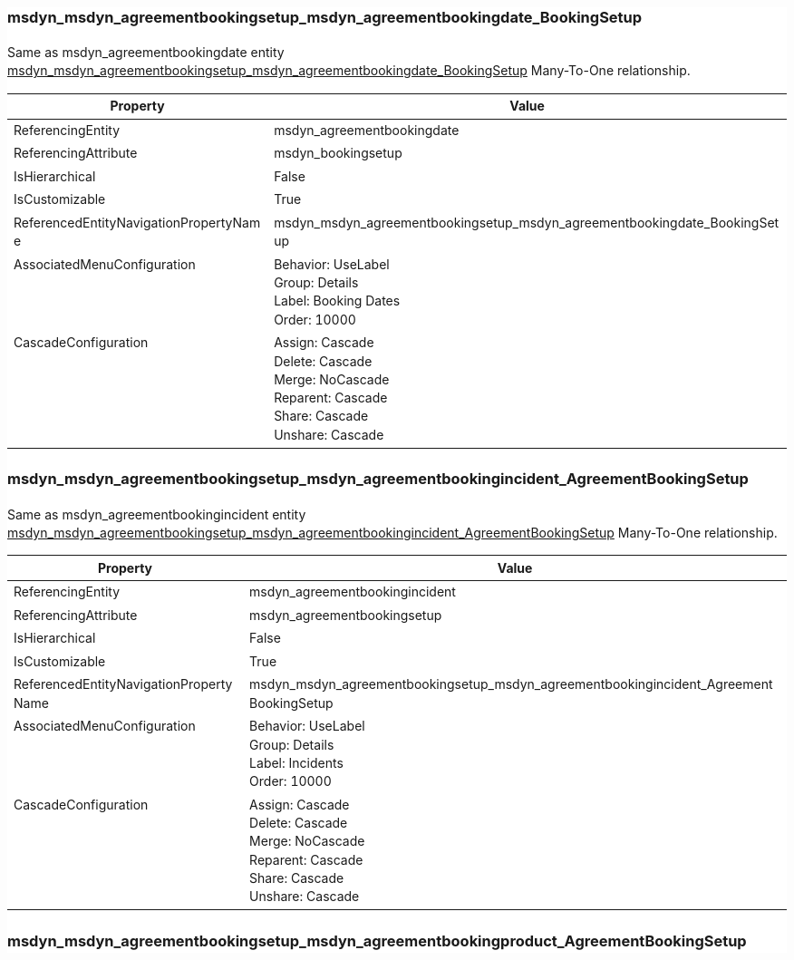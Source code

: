 

### <a name="BKMK_msdyn_msdyn_agreementbookingsetup_msdyn_agreementbookingdate_BookingSetup"></a> msdyn_msdyn_agreementbookingsetup_msdyn_agreementbookingdate_BookingSetup

Same as msdyn_agreementbookingdate entity [msdyn_msdyn_agreementbookingsetup_msdyn_agreementbookingdate_BookingSetup](msdyn_agreementbookingdate.md#BKMK_msdyn_msdyn_agreementbookingsetup_msdyn_agreementbookingdate_BookingSetup) Many-To-One relationship.

|Property|Value|
|--------|-----|
|ReferencingEntity|msdyn_agreementbookingdate|
|ReferencingAttribute|msdyn_bookingsetup|
|IsHierarchical|False|
|IsCustomizable|True|
|ReferencedEntityNavigationPropertyName|msdyn_msdyn_agreementbookingsetup_msdyn_agreementbookingdate_BookingSetup|
|AssociatedMenuConfiguration|Behavior: UseLabel<br />Group: Details<br />Label: Booking Dates<br />Order: 10000|
|CascadeConfiguration|Assign: Cascade<br />Delete: Cascade<br />Merge: NoCascade<br />Reparent: Cascade<br />Share: Cascade<br />Unshare: Cascade|


### <a name="BKMK_msdyn_msdyn_agreementbookingsetup_msdyn_agreementbookingincident_AgreementBookingSetup"></a> msdyn_msdyn_agreementbookingsetup_msdyn_agreementbookingincident_AgreementBookingSetup

Same as msdyn_agreementbookingincident entity [msdyn_msdyn_agreementbookingsetup_msdyn_agreementbookingincident_AgreementBookingSetup](msdyn_agreementbookingincident.md#BKMK_msdyn_msdyn_agreementbookingsetup_msdyn_agreementbookingincident_AgreementBookingSetup) Many-To-One relationship.

|Property|Value|
|--------|-----|
|ReferencingEntity|msdyn_agreementbookingincident|
|ReferencingAttribute|msdyn_agreementbookingsetup|
|IsHierarchical|False|
|IsCustomizable|True|
|ReferencedEntityNavigationPropertyName|msdyn_msdyn_agreementbookingsetup_msdyn_agreementbookingincident_AgreementBookingSetup|
|AssociatedMenuConfiguration|Behavior: UseLabel<br />Group: Details<br />Label: Incidents<br />Order: 10000|
|CascadeConfiguration|Assign: Cascade<br />Delete: Cascade<br />Merge: NoCascade<br />Reparent: Cascade<br />Share: Cascade<br />Unshare: Cascade|


### <a name="BKMK_msdyn_msdyn_agreementbookingsetup_msdyn_agreementbookingproduct_AgreementBookingSetup"></a> msdyn_msdyn_agreementbookingsetup_msdyn_agreementbookingproduct_AgreementBookingSetup
